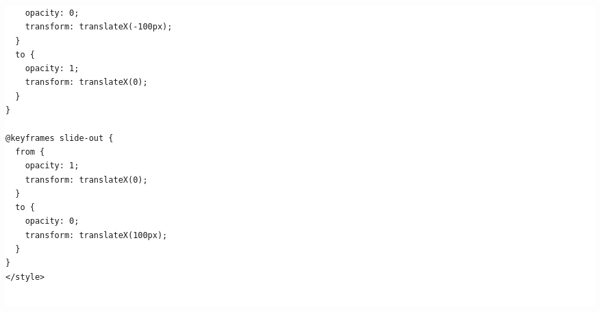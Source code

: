 ```vue
    opacity: 0;
    transform: translateX(-100px);
  }
  to {
    opacity: 1;
    transform: translateX(0);
  }
}

@keyframes slide-out {
  from {
    opacity: 1;
    transform: translateX(0);
  }
  to {
    opacity: 0;
    transform: translateX(100px);
  }
}
</style>

```

​	